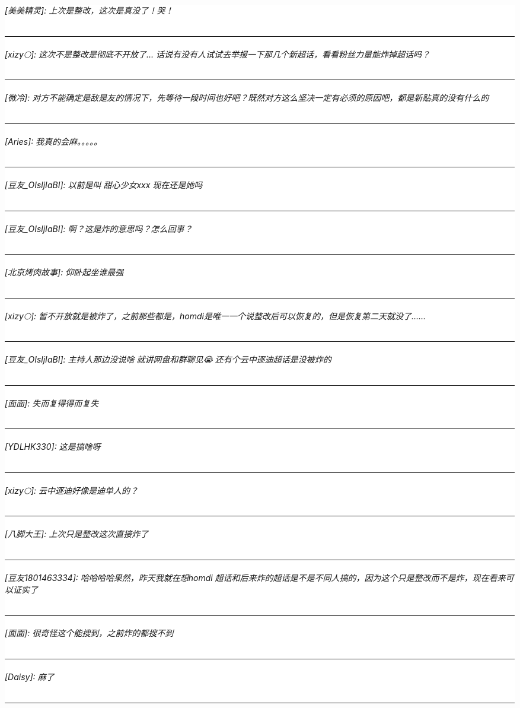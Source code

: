 ###### [美美精灵]: 上次是整改，这次是真没了！哭！
---------------------------------------

###### [xizy🌕]: 这次不是整改是彻底不开放了... 话说有没有人试试去举报一下那几个新超话，看看粉丝力量能炸掉超话吗？
---------------------------------------

###### [微冷]: 对方不能确定是敌是友的情况下，先等待一段时间也好吧？既然对方这么坚决一定有必须的原因吧，都是新贴真的没有什么的
---------------------------------------

###### [Aries]: 我真的会麻。。。。。
---------------------------------------

###### [豆友_OIsljIaBI]: 以前是叫 甜心少女xxx 现在还是她吗
---------------------------------------

###### [豆友_OIsljIaBI]: 啊？这是炸的意思吗？怎么回事？
---------------------------------------

###### [北京烤肉故事]: 仰卧起坐谁最强
---------------------------------------

###### [xizy🌕]: 暂不开放就是被炸了，之前那些都是，homdi是唯一一个说整改后可以恢复的，但是恢复第二天就没了……
---------------------------------------

###### [豆友_OIsljIaBI]: 主持人那边没说啥 就讲网盘和群聊见😭 还有个云中逐迪超话是没被炸的
---------------------------------------

###### [面面]: 失而复得得而复失
---------------------------------------

###### [YDLHK330]: 这是搞啥呀
---------------------------------------

###### [xizy🌕]: 云中逐迪好像是迪单人的？
---------------------------------------

###### [八脚大王]: 上次只是整改这次直接炸了
---------------------------------------

###### [豆友1801463334]: 哈哈哈哈果然，昨天我就在想homdi 超话和后来炸的超话是不是不同人搞的，因为这个只是整改而不是炸，现在看来可以证实了
---------------------------------------

###### [面面]: 很奇怪这个能搜到，之前炸的都搜不到
---------------------------------------

###### [Daisy]: 麻了
---------------------------------------
